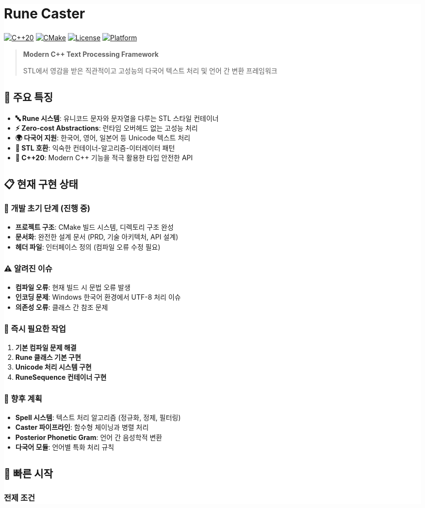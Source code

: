 # Rune Caster

[![C++20](https://img.shields.io/badge/C%2B%2B-20-blue.svg)](https://en.wikipedia.org/wiki/C%2B%2B20)
[![CMake](https://img.shields.io/badge/CMake-3.20%2B-green.svg)](https://cmake.org/)
[![License](https://img.shields.io/badge/License-MIT-yellow.svg)](LICENSE)
[![Platform](https://img.shields.io/badge/Platform-Windows%20%7C%20Linux%20%7C%20macOS-lightgrey.svg)](https://github.com/yourusername/rune-caster)

> **Modern C++ Text Processing Framework**
>
> STL에서 영감을 받은 직관적이고 고성능의 다국어 텍스트 처리 및 언어 간 변환 프레임워크

## 🌟 주요 특징

- **🔤 Rune 시스템**: 유니코드 문자와 문자열을 다루는 STL 스타일 컨테이너
- **⚡ Zero-cost Abstractions**: 런타임 오버헤드 없는 고성능 처리
- **🌍 다국어 지원**: 한국어, 영어, 일본어 등 Unicode 텍스트 처리
- **🎯 STL 호환**: 익숙한 컨테이너-알고리즘-이터레이터 패턴
- **🔧 C++20**: Modern C++ 기능을 적극 활용한 타입 안전한 API

## 📋 현재 구현 상태

### 🚧 개발 초기 단계 (진행 중)
- **프로젝트 구조**: CMake 빌드 시스템, 디렉토리 구조 완성
- **문서화**: 완전한 설계 문서 (PRD, 기술 아키텍처, API 설계)
- **헤더 파일**: 인터페이스 정의 (컴파일 오류 수정 필요)

### ⚠️ 알려진 이슈
- **컴파일 오류**: 현재 빌드 시 문법 오류 발생
- **인코딩 문제**: Windows 한국어 환경에서 UTF-8 처리 이슈
- **의존성 오류**: 클래스 간 참조 문제

### 🎯 즉시 필요한 작업
1. **기본 컴파일 문제 해결**
2. **Rune 클래스 기본 구현**
3. **Unicode 처리 시스템 구현**
4. **RuneSequence 컨테이너 구현**

### 🔮 향후 계획
- **Spell 시스템**: 텍스트 처리 알고리즘 (정규화, 정제, 필터링)
- **Caster 파이프라인**: 함수형 체이닝과 병렬 처리
- **Posterior Phonetic Gram**: 언어 간 음성학적 변환
- **다국어 모듈**: 언어별 특화 처리 규칙

## 🚀 빠른 시작

### 전제 조건

